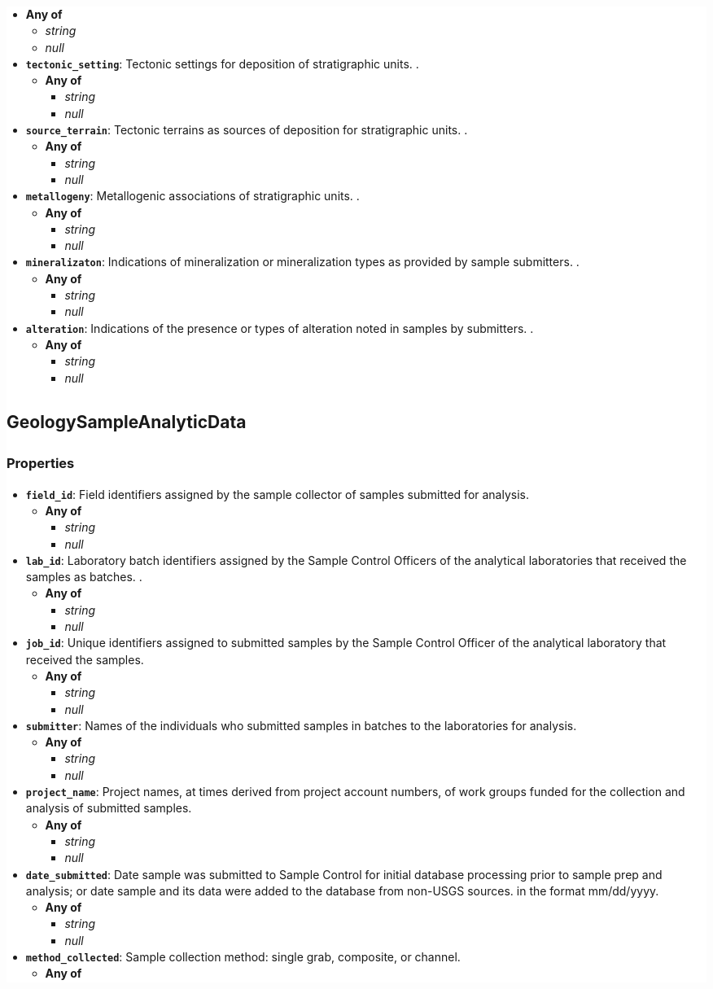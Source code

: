   - **Any of**
    - *string*
    - *null*
- **`tectonic_setting`**: Tectonic settings for deposition of stratigraphic units. .
  - **Any of**
    - *string*
    - *null*
- **`source_terrain`**: Tectonic terrains as sources of deposition for stratigraphic units. .
  - **Any of**
    - *string*
    - *null*
- **`metallogeny`**: Metallogenic associations of stratigraphic units. .
  - **Any of**
    - *string*
    - *null*
- **`mineralizaton`**: Indications of mineralization or mineralization types as provided by sample submitters. .
  - **Any of**
    - *string*
    - *null*
- **`alteration`**: Indications of the presence or types of alteration noted in samples by submitters. .
  - **Any of**
    - *string*
    - *null*

## GeologySampleAnalyticData

### Properties

- **`field_id`**: Field identifiers assigned by the sample collector of samples submitted for analysis.
  - **Any of**
    - *string*
    - *null*
- **`lab_id`**: Laboratory batch identifiers assigned by the Sample Control Officers of the analytical laboratories that received the samples as batches. .
  - **Any of**
    - *string*
    - *null*
- **`job_id`**: Unique identifiers assigned to submitted samples by the Sample Control Officer of the analytical laboratory that received the samples.
  - **Any of**
    - *string*
    - *null*
- **`submitter`**:  Names of the individuals who submitted samples in batches to the laboratories for analysis.
  - **Any of**
    - *string*
    - *null*
- **`project_name`**: Project names, at times derived from project account numbers, of work groups funded for the collection and analysis of submitted samples.
  - **Any of**
    - *string*
    - *null*
- **`date_submitted`**: Date sample was submitted to Sample Control for initial database processing prior to sample prep and analysis; or date sample and its data were added to the database from non-USGS sources. in the format mm/dd/yyyy.
  - **Any of**
    - *string*
    - *null*
- **`method_collected`**: Sample collection method: single grab, composite, or channel.
  - **Any of**